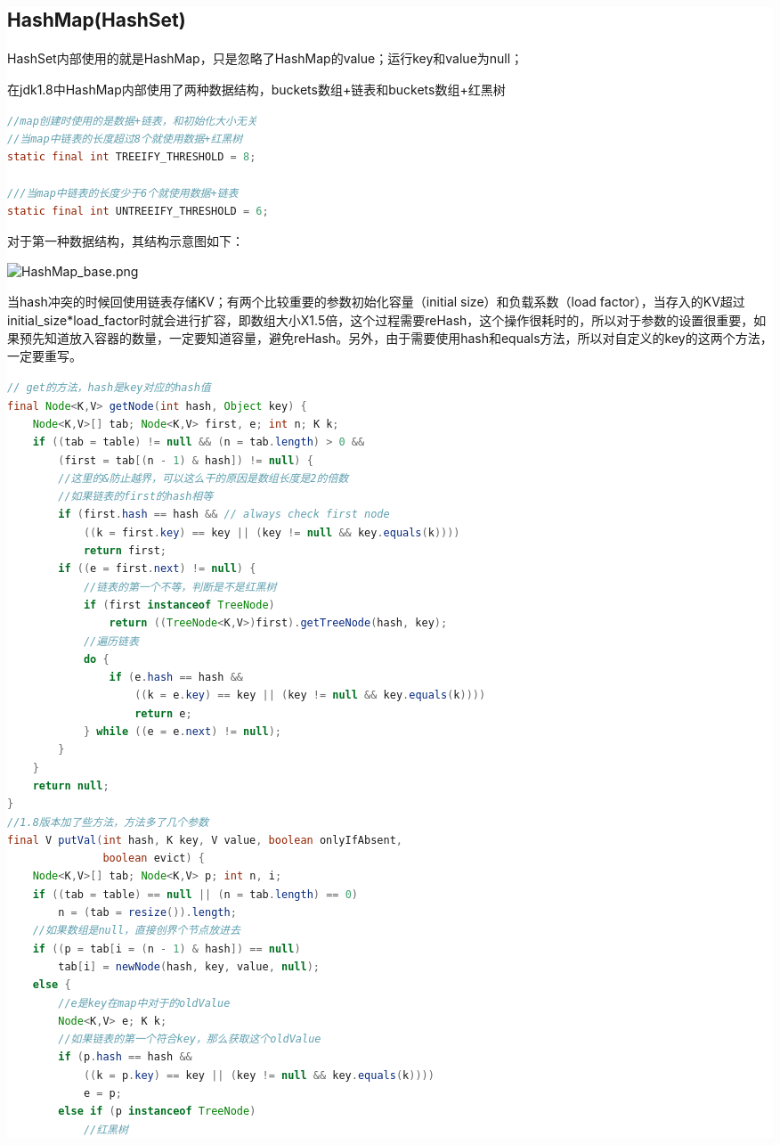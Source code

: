 ## HashMap(HashSet)

HashSet内部使用的就是HashMap，只是忽略了HashMap的value；运行key和value为null；

在jdk1.8中HashMap内部使用了两种数据结构，buckets数组+链表和buckets数组+红黑树

```java
//map创建时使用的是数据+链表，和初始化大小无关
//当map中链表的长度超过8个就使用数据+红黑树
static final int TREEIFY_THRESHOLD = 8;

///当map中链表的长度少于6个就使用数据+链表
static final int UNTREEIFY_THRESHOLD = 6;
```

对于第一种数据结构，其结构示意图如下：

![HashMap_base.png](https://github.com/CarpenterLee/JCFInternals/blob/master/PNGFigures/HashMap_base.png?raw=true)

当hash冲突的时候回使用链表存储KV；有两个比较重要的参数初始化容量（initial size）和负载系数（load factor），当存入的KV超过initial_size*load_factor时就会进行扩容，即数组大小X1.5倍，这个过程需要reHash，这个操作很耗时的，所以对于参数的设置很重要，如果预先知道放入容器的数量，一定要知道容量，避免reHash。另外，由于需要使用hash和equals方法，所以对自定义的key的这两个方法，一定要重写。

```java
// get的方法，hash是key对应的hash值 
final Node<K,V> getNode(int hash, Object key) {
    Node<K,V>[] tab; Node<K,V> first, e; int n; K k;
    if ((tab = table) != null && (n = tab.length) > 0 &&
        (first = tab[(n - 1) & hash]) != null) {
        //这里的&防止越界，可以这么干的原因是数组长度是2的倍数
        //如果链表的first的hash相等
        if (first.hash == hash && // always check first node
            ((k = first.key) == key || (key != null && key.equals(k))))
            return first;
        if ((e = first.next) != null) {
            //链表的第一个不等，判断是不是红黑树
            if (first instanceof TreeNode)
                return ((TreeNode<K,V>)first).getTreeNode(hash, key);
            //遍历链表
            do {
                if (e.hash == hash &&
                    ((k = e.key) == key || (key != null && key.equals(k))))
                    return e;
            } while ((e = e.next) != null);
        }
    }
    return null;
}
//1.8版本加了些方法，方法多了几个参数
final V putVal(int hash, K key, V value, boolean onlyIfAbsent,
               boolean evict) {
    Node<K,V>[] tab; Node<K,V> p; int n, i;
    if ((tab = table) == null || (n = tab.length) == 0)
        n = (tab = resize()).length;
    //如果数组是null，直接创界个节点放进去
    if ((p = tab[i = (n - 1) & hash]) == null)
        tab[i] = newNode(hash, key, value, null);
    else {
        //e是key在map中对于的oldValue
        Node<K,V> e; K k;
        //如果链表的第一个符合key，那么获取这个oldValue
        if (p.hash == hash &&
            ((k = p.key) == key || (key != null && key.equals(k))))
            e = p;
        else if (p instanceof TreeNode)
            //红黑树
```